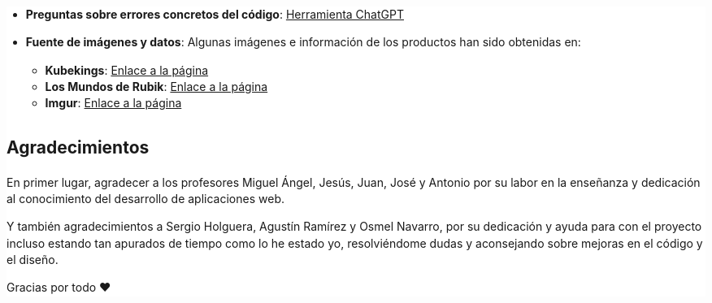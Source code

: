 - **Preguntas sobre errores concretos del código**: [Herramienta ChatGPT]()

- **Fuente de imágenes y datos**: Algunas imágenes e información de los productos han sido obtenidas en:
    - **Kubekings**: [Enlace a la página](https://kubekings.com/)
    - **Los Mundos de Rubik**: [Enlace a la página](https://www.losmundosderubik.es/es/)
    - **Imgur**: [Enlace a la página](https://imgur.com/)

## Agradecimientos

En primer lugar, agradecer a los profesores Miguel Ángel, Jesús, Juan, José y Antonio por su labor en la enseñanza y dedicación al conocimiento del desarrollo de aplicaciones web.

Y también agradecimientos a Sergio Holguera, Agustín Ramírez y Osmel Navarro, por su dedicación y ayuda para con el proyecto incluso estando tan apurados de tiempo como lo he estado yo, resolviéndome dudas y aconsejando sobre mejoras en el código y el diseño.

Gracias por todo ❤️